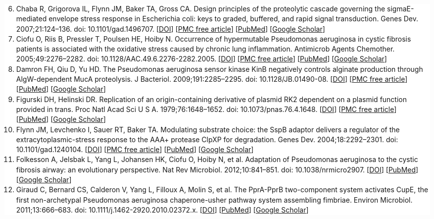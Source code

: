 6.  Chaba R, Grigorova IL, Flynn JM, Baker TA, Gross CA. Design principles of the proteolytic cascade governing the sigmaE-mediated envelope stress response in Escherichia coli: keys to graded, buffered, and rapid signal transduction. Genes Dev. 2007;21:124–136. doi: 10.1101/gad.1496707. \[[DOI](https://doi.org/10.1101/gad.1496707)\] \[[PMC free article](https://www.ncbi.nlm.nih.gov/articles/PMC1759897/)\] \[[PubMed](https://pubmed.ncbi.nlm.nih.gov/17210793/)\] \[[Google Scholar](https://scholar.google.com/scholar_lookup?journal=Genes%20Dev&title=Design%20principles%20of%20the%20proteolytic%20cascade%20governing%20the%20sigmaE-mediated%20envelope%20stress%20response%20in%20Escherichia%20coli:%20keys%20to%20graded,%20buffered,%20and%20rapid%20signal%20transduction&author=R%20Chaba&author=IL%20Grigorova&author=JM%20Flynn&author=TA%20Baker&author=CA%20Gross&volume=21&publication_year=2007&pages=124-136&pmid=17210793&doi=10.1101/gad.1496707&)\]
7.  Ciofu O, Riis B, Pressler T, Poulsen HE, Hoiby N. Occurrence of hypermutable Pseudomonas aeruginosa in cystic fibrosis patients is associated with the oxidative stress caused by chronic lung inflammation. Antimicrob Agents Chemother. 2005;49:2276–2282. doi: 10.1128/AAC.49.6.2276-2282.2005. \[[DOI](https://doi.org/10.1128/AAC.49.6.2276-2282.2005)\] \[[PMC free article](https://www.ncbi.nlm.nih.gov/articles/PMC1140492/)\] \[[PubMed](https://pubmed.ncbi.nlm.nih.gov/15917521/)\] \[[Google Scholar](https://scholar.google.com/scholar_lookup?journal=Antimicrob%20Agents%20Chemother&title=Occurrence%20of%20hypermutable%20Pseudomonas%20aeruginosa%20in%20cystic%20fibrosis%20patients%20is%20associated%20with%20the%20oxidative%20stress%20caused%20by%20chronic%20lung%20inflammation&author=O%20Ciofu&author=B%20Riis&author=T%20Pressler&author=HE%20Poulsen&author=N%20Hoiby&volume=49&publication_year=2005&pages=2276-2282&pmid=15917521&doi=10.1128/AAC.49.6.2276-2282.2005&)\]
8.  Damron FH, Qiu D, Yu HD. The Pseudomonas aeruginosa sensor kinase KinB negatively controls alginate production through AlgW-dependent MucA proteolysis. J Bacteriol. 2009;191:2285–2295. doi: 10.1128/JB.01490-08. \[[DOI](https://doi.org/10.1128/JB.01490-08)\] \[[PMC free article](https://www.ncbi.nlm.nih.gov/articles/PMC2655532/)\] \[[PubMed](https://pubmed.ncbi.nlm.nih.gov/19168621/)\] \[[Google Scholar](https://scholar.google.com/scholar_lookup?journal=J%20Bacteriol&title=The%20Pseudomonas%20aeruginosa%20sensor%20kinase%20KinB%20negatively%20controls%20alginate%20production%20through%20AlgW-dependent%20MucA%20proteolysis&author=FH%20Damron&author=D%20Qiu&author=HD%20Yu&volume=191&publication_year=2009&pages=2285-2295&pmid=19168621&doi=10.1128/JB.01490-08&)\]
9.  Figurski DH, Helinski DR. Replication of an origin-containing derivative of plasmid RK2 dependent on a plasmid function provided in trans. Proc Natl Acad Sci U S A. 1979;76:1648–1652. doi: 10.1073/pnas.76.4.1648. \[[DOI](https://doi.org/10.1073/pnas.76.4.1648)\] \[[PMC free article](https://www.ncbi.nlm.nih.gov/articles/PMC383447/)\] \[[PubMed](https://pubmed.ncbi.nlm.nih.gov/377280/)\] \[[Google Scholar](https://scholar.google.com/scholar_lookup?journal=Proc%20Natl%20Acad%20Sci%20U%20S%20A&title=Replication%20of%20an%20origin-containing%20derivative%20of%20plasmid%20RK2%20dependent%20on%20a%20plasmid%20function%20provided%20in%20trans&author=DH%20Figurski&author=DR%20Helinski&volume=76&publication_year=1979&pages=1648-1652&pmid=377280&doi=10.1073/pnas.76.4.1648&)\]
10.  Flynn JM, Levchenko I, Sauer RT, Baker TA. Modulating substrate choice: the SspB adaptor delivers a regulator of the extracytoplasmic-stress response to the AAA+ protease ClpXP for degradation. Genes Dev. 2004;18:2292–2301. doi: 10.1101/gad.1240104. \[[DOI](https://doi.org/10.1101/gad.1240104)\] \[[PMC free article](https://www.ncbi.nlm.nih.gov/articles/PMC517522/)\] \[[PubMed](https://pubmed.ncbi.nlm.nih.gov/15371343/)\] \[[Google Scholar](https://scholar.google.com/scholar_lookup?journal=Genes%20Dev&title=Modulating%20substrate%20choice:%20the%20SspB%20adaptor%20delivers%20a%20regulator%20of%20the%20extracytoplasmic-stress%20response%20to%20the%20AAA+%20protease%20ClpXP%20for%20degradation&author=JM%20Flynn&author=I%20Levchenko&author=RT%20Sauer&author=TA%20Baker&volume=18&publication_year=2004&pages=2292-2301&pmid=15371343&doi=10.1101/gad.1240104&)\]
11.  Folkesson A, Jelsbak L, Yang L, Johansen HK, Ciofu O, Hoiby N, et al. Adaptation of Pseudomonas aeruginosa to the cystic fibrosis airway: an evolutionary perspective. Nat Rev Microbiol. 2012;10:841–851. doi: 10.1038/nrmicro2907. \[[DOI](https://doi.org/10.1038/nrmicro2907)\] \[[PubMed](https://pubmed.ncbi.nlm.nih.gov/23147702/)\] \[[Google Scholar](https://scholar.google.com/scholar_lookup?journal=Nat%20Rev%20Microbiol&title=Adaptation%20of%20Pseudomonas%20aeruginosa%20to%20the%20cystic%20fibrosis%20airway:%20an%20evolutionary%20perspective&author=A%20Folkesson&author=L%20Jelsbak&author=L%20Yang&author=HK%20Johansen&author=O%20Ciofu&volume=10&publication_year=2012&pages=841-851&pmid=23147702&doi=10.1038/nrmicro2907&)\]
12.  Giraud C, Bernard CS, Calderon V, Yang L, Filloux A, Molin S, et al. The PprA-PprB two-component system activates CupE, the first non-archetypal Pseudomonas aeruginosa chaperone-usher pathway system assembling fimbriae. Environ Microbiol. 2011;13:666–683. doi: 10.1111/j.1462-2920.2010.02372.x. \[[DOI](https://doi.org/10.1111/j.1462-2920.2010.02372.x)\] \[[PubMed](https://pubmed.ncbi.nlm.nih.gov/21091863/)\] \[[Google Scholar](https://scholar.google.com/scholar_lookup?journal=Environ%20Microbiol&title=The%20PprA-PprB%20two-component%20system%20activates%20CupE,%20the%20first%20non-archetypal%20Pseudomonas%20aeruginosa%20chaperone-usher%20pathway%20system%20assembling%20fimbriae&author=C%20Giraud&author=CS%20Bernard&author=V%20Calderon&author=L%20Yang&author=A%20Filloux&volume=13&publication_year=2011&pages=666-683&pmid=21091863&doi=10.1111/j.1462-2920.2010.02372.x&)\]